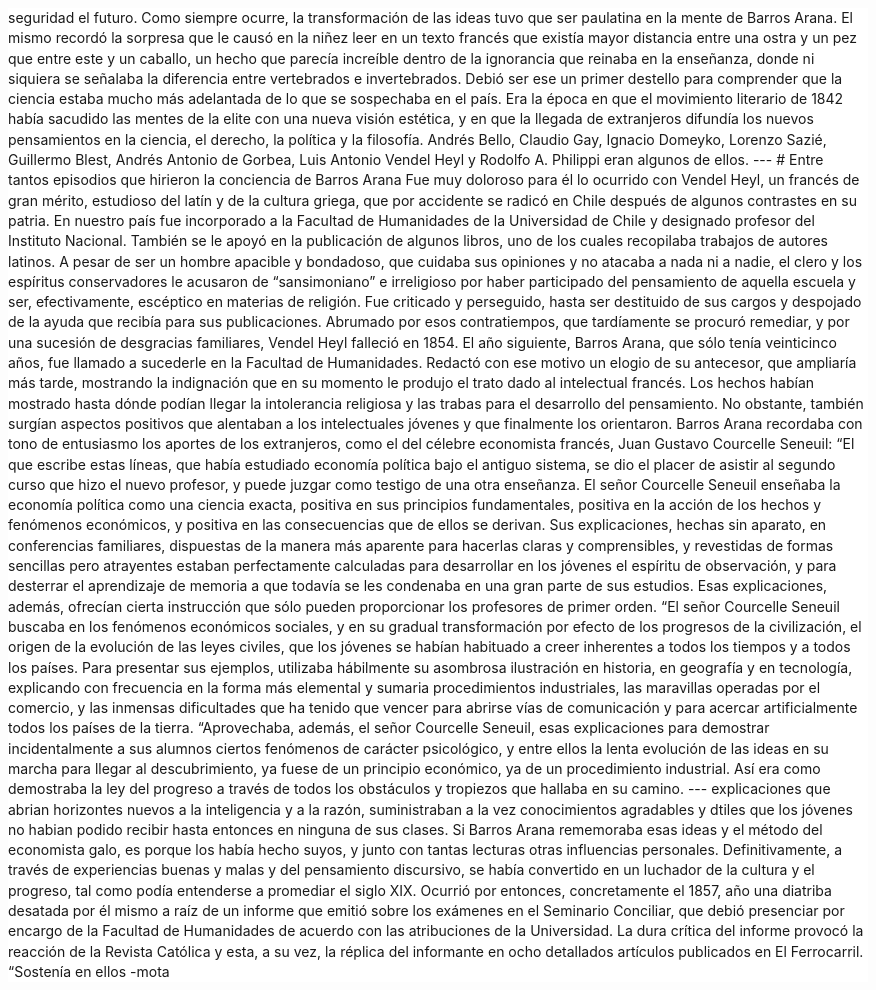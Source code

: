 seguridad el futuro. Como siempre ocurre, la transformación de las ideas tuvo que ser paulatina en la mente de Barros Arana. El mismo recordó la sorpresa que le causó en la niñez leer en un texto francés que existía mayor distancia entre una ostra y un pez que entre este y un caballo, un hecho que parecía increíble dentro de la ignorancia que reinaba en la enseñanza, donde ni siquiera se señalaba la diferencia entre vertebrados e invertebrados. Debió ser ese un primer destello para comprender que la ciencia estaba mucho más adelantada de lo que se sospechaba en el país. Era la época en que el movimiento literario de 1842 había sacudido las mentes de la elite con una nueva visión estética, y en que la llegada de extranjeros difundía los nuevos pensamientos en la ciencia, el derecho, la política y la filosofía. Andrés Bello, Claudio Gay, Ignacio Domeyko, Lorenzo Sazié, Guillermo Blest, Andrés Antonio de Gorbea, Luis Antonio Vendel Heyl y Rodolfo A. Philippi eran algunos de ellos. --- # Entre tantos episodios que hirieron la conciencia de Barros Arana Fue muy doloroso para él lo ocurrido con Vendel Heyl, un francés de gran mérito, estudioso del latín y de la cultura griega, que por accidente se radicó en Chile después de algunos contrastes en su patria. En nuestro país fue incorporado a la Facultad de Humanidades de la Universidad de Chile y designado profesor del Instituto Nacional. También se le apoyó en la publicación de algunos libros, uno de los cuales recopilaba trabajos de autores latinos. A pesar de ser un hombre apacible y bondadoso, que cuidaba sus opiniones y no atacaba a nada ni a nadie, el clero y los espíritus conservadores le acusaron de “sansimoniano” e irreligioso por haber participado del pensamiento de aquella escuela y ser, efectivamente, escéptico en materias de religión. Fue criticado y perseguido, hasta ser destituido de sus cargos y despojado de la ayuda que recibía para sus publicaciones. Abrumado por esos contratiempos, que tardíamente se procuró remediar, y por una sucesión de desgracias familiares, Vendel Heyl falleció en 1854. El año siguiente, Barros Arana, que sólo tenía veinticinco años, fue llamado a sucederle en la Facultad de Humanidades. Redactó con ese motivo un elogio de su antecesor, que ampliaría más tarde, mostrando la indignación que en su momento le produjo el trato dado al intelectual francés. Los hechos habían mostrado hasta dónde podían llegar la intolerancia religiosa y las trabas para el desarrollo del pensamiento. No obstante, también surgían aspectos positivos que alentaban a los intelectuales jóvenes y que finalmente los orientaron. Barros Arana recordaba con tono de entusiasmo los aportes de los extranjeros, como el del célebre economista francés, Juan Gustavo Courcelle Seneuil: “El que escribe estas líneas, que había estudiado economía política bajo el antiguo sistema, se dio el placer de asistir al segundo curso que hizo el nuevo profesor, y puede juzgar como testigo de una otra enseñanza. El señor Courcelle Seneuil enseñaba la economía política como una ciencia exacta, positiva en sus principios fundamentales, positiva en la acción de los hechos y fenómenos económicos, y positiva en las consecuencias que de ellos se derivan. Sus explicaciones, hechas sin aparato, en conferencias familiares, dispuestas de la manera más aparente para hacerlas claras y comprensibles, y revestidas de formas sencillas pero atrayentes estaban perfectamente calculadas para desarrollar en los jóvenes el espíritu de observación, y para desterrar el aprendizaje de memoria a que todavía se les condenaba en una gran parte de sus estudios. Esas explicaciones, además, ofrecían cierta instrucción que sólo pueden proporcionar los profesores de primer orden. “El señor Courcelle Seneuil buscaba en los fenómenos económicos sociales, y en su gradual transformación por efecto de los progresos de la civilización, el origen de la evolución de las leyes civiles, que los jóvenes se habían habituado a creer inherentes a todos los tiempos y a todos los países. Para presentar sus ejemplos, utilizaba hábilmente su asombrosa ilustración en historia, en geografía y en tecnología, explicando con frecuencia en la forma más elemental y sumaria procedimientos industriales, las maravillas operadas por el comercio, y las inmensas dificultades que ha tenido que vencer para abrirse vías de comunicación y para acercar artificialmente todos los países de la tierra. “Aprovechaba, además, el señor Courcelle Seneuil, esas explicaciones para demostrar incidentalmente a sus alumnos ciertos fenómenos de carácter psicológico, y entre ellos la lenta evolución de las ideas en su marcha para llegar al descubrimiento, ya fuese de un principio económico, ya de un procedimiento industrial. Así era como demostraba la ley del progreso a través de todos los obstáculos y tropiezos que hallaba en su camino. --- explicaciones que abrian horizontes nuevos a la inteligencia y a la razón, suministraban a la vez conocimientos agradables y dtiles que los jóvenes no habian podido recibir hasta entonces en ninguna de sus clases. Si Barros Arana rememoraba esas ideas y el método del economista galo, es porque los había hecho suyos, y junto con tantas lecturas otras influencias personales. Definitivamente, a través de experiencias buenas y malas y del pensamiento discursivo, se había convertido en un luchador de la cultura y el progreso, tal como podía entenderse a promediar el siglo XIX. Ocurrió por entonces, concretamente el 1857, año una diatriba desatada por él mismo a raíz de un informe que emitió sobre los exámenes en el Seminario Conciliar, que debió presenciar por encargo de la Facultad de Humanidades de acuerdo con las atribuciones de la Universidad. La dura crítica del informe provocó la reacción de la Revista Católica y esta, a su vez, la réplica del informante en ocho detallados artículos publicados en El Ferrocarril. “Sostenía en ellos -mota